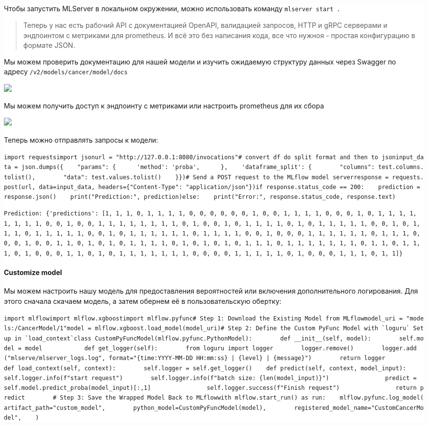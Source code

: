 Чтобы запустить MLServer в локальном окружении, можно использовать команду `mlserver start .`

> Теперь у нас есть рабочий API с документацией OpenAPI, валидацией запросов, HTTP и gRPC серверами и эндпоинтом с метриками для prometheus. И всё это без написания кода, все что нужноя - простая конфигурацию в формате JSON.

Мы можем проверить документацию для нашей модели и изучить ожидаемую структуру данных через Swagger по адресу `/v2/models/cancer/model/docs`

![](https://habrastorage.org/r/w1560/getpro/habr/upload_files/04e/855/c4a/04e855c4a3e45c29c089b87c582b685b.png)

Мы можем получить доступ к эндпоинту с метриками или настроить prometheus для их сбора

![](https://habrastorage.org/r/w1560/getpro/habr/upload_files/a52/892/ad3/a52892ad33d8342e424a178e4f020ccb.png)

Теперь можно отправлять запросы к модели:

```
import requestsimport jsonurl = "http://127.0.0.1:8080/invocations"# convert df do split format and then to jsoninput_data = json.dumps({    "params": {      'method': 'proba',      },    'dataframe_split': {        "columns": test.columns.tolist(),        "data": test.values.tolist()    }})# Send a POST request to the MLflow model serverresponse = requests.post(url, data=input_data, headers={"Content-Type": "application/json"})if response.status_code == 200:    prediction = response.json()    print("Prediction:", prediction)else:    print("Error:", response.status_code, response.text)
```

```
Prediction: {'predictions': [1, 1, 1, 0, 1, 1, 1, 1, 0, 0, 0, 0, 0, 0, 1, 0, 0, 1, 1, 1, 1, 0, 0, 0, 1, 0, 1, 1, 1, 1, 1, 1, 1, 1, 0, 0, 1, 0, 0, 1, 1, 1, 1, 1, 1, 1, 1, 0, 1, 0, 0, 1, 0, 1, 1, 1, 1, 0, 1, 0, 1, 1, 1, 1, 1, 0, 0, 1, 0, 1, 1, 1, 0, 1, 1, 1, 1, 1, 0, 0, 1, 0, 1, 1, 1, 1, 1, 1, 0, 1, 1, 1, 1, 0, 0, 1, 0, 0, 0, 1, 1, 1, 1, 1, 1, 0, 1, 1, 1, 0, 0, 0, 1, 0, 0, 1, 1, 0, 1, 0, 1, 0, 1, 1, 1, 1, 0, 1, 0, 1, 0, 1, 0, 1, 1, 1, 0, 1, 1, 1, 1, 1, 1, 1, 0, 1, 1, 0, 1, 1, 1, 0, 1, 0, 0, 0, 1, 1, 0, 1, 0, 1, 1, 1, 1, 1, 1, 1, 0, 0, 0, 0, 1, 1, 1, 1, 1, 0, 1, 0, 0, 0, 1, 1, 1, 0, 1, 1]}
```

#### Customize model

Мы можем настроить нашу модель для предоставления вероятностей или включения дополнительного логирования. Для этого сначала скачаем модель, а затем обернем её в пользовательскую обертку:

```
import mlflowimport mlflow.xgboostimport mlflow.pyfunc# Step 1: Download the Existing Model from MLflowmodel_uri = "models:/CancerModel/1"model = mlflow.xgboost.load_model(model_uri)# Step 2: Define the Custom PyFunc Model with `loguru` Setup in `load_context`class CustomPyFuncModel(mlflow.pyfunc.PythonModel):        def __init__(self, model):        self.model = model            def get_logger(self):        from loguru import logger        logger.remove()        logger.add("mlserve/mlserver_logs.log", format="{time:YYYY-MM-DD HH:mm:ss} | {level} | {message}")        return logger            def load_context(self, context):        self.logger = self.get_logger()    def predict(self, context, model_input):                self.logger.info(f"start request")        self.logger.info(f"batch size: {len(model_input)}")                predict =  self.model.predict_proba(model_input)[:,1]                self.logger.success(f"Finish request")                return predict        # Step 3: Save the Wrapped Model Back to MLflowwith mlflow.start_run() as run:    mlflow.pyfunc.log_model(        artifact_path="custom_model",        python_model=CustomPyFuncModel(model),        registered_model_name="CustomCancerModel",    )
```
